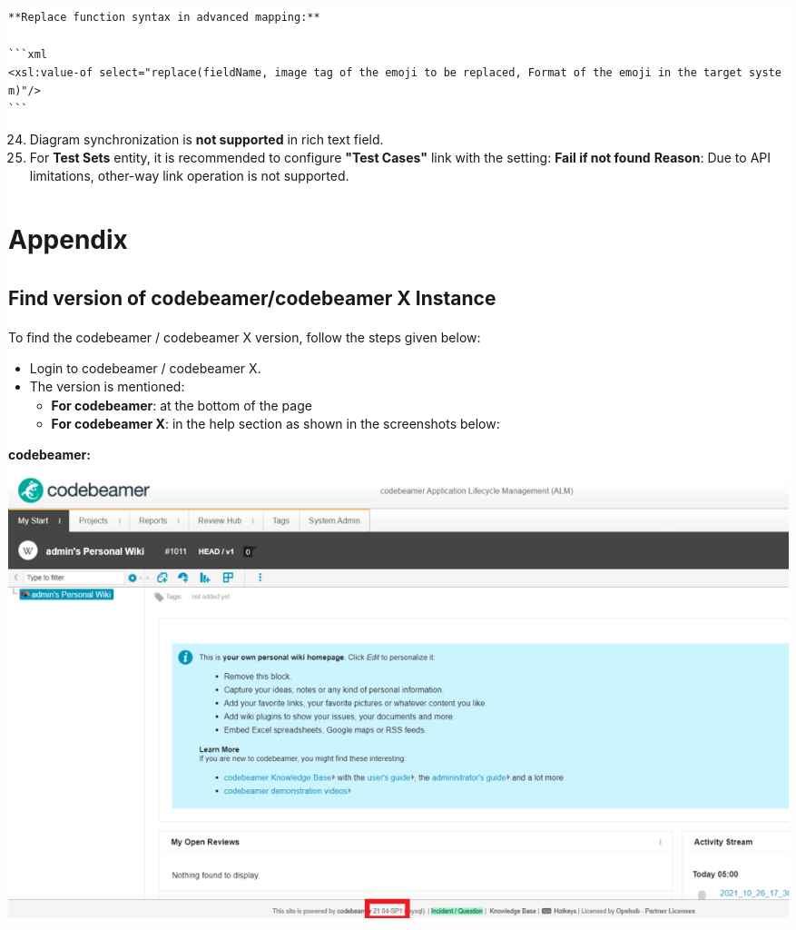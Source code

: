     **Replace function syntax in advanced mapping:**

    ```xml
    <xsl:value-of select="replace(fieldName, image tag of the emoji to be replaced, Format of the emoji in the target system)"/>
    ```
24. Diagram synchronization is **not supported** in rich text field.
25. For **Test Sets** entity, it is recommended to configure **"Test Cases"** link with the setting:
    **Fail if not found**
    **Reason**: Due to API limitations, other-way link operation is not supported.

# Appendix

## Find version of codebeamer/codebeamer X Instance

To find the codebeamer / codebeamer X version, follow the steps given below:

* Login to codebeamer / codebeamer X.
* The version is mentioned:
  * **For codebeamer**: at the bottom of the page
  * **For codebeamer X**: in the help section
    as shown in the screenshots below:

**codebeamer:**

<div align="center"><img src="../assets/Codebeamer_Version.png" alt=""></div>
